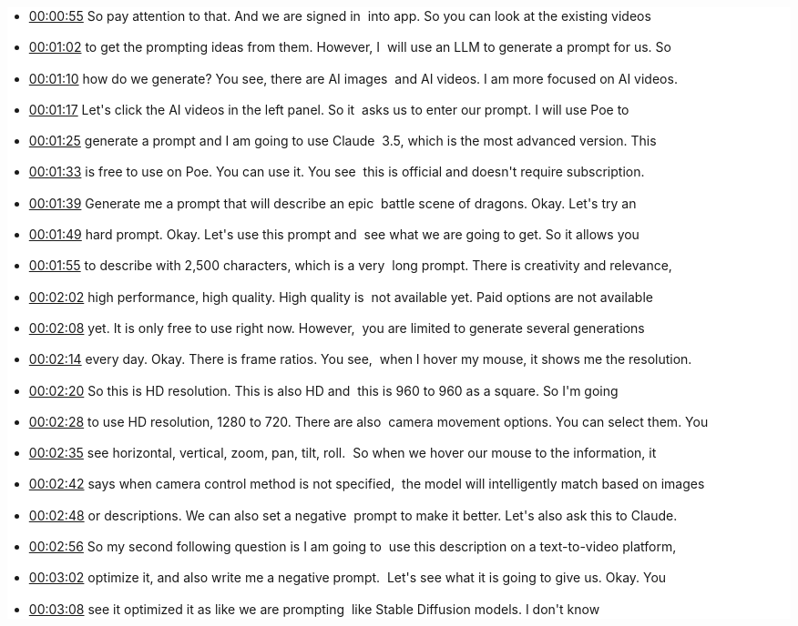 - [00:00:55](https://www.youtube.com/watch?v=zcpqAxYV1_w&t=55) So pay attention to that. And we are signed in&nbsp; into app. So you can look at the existing videos&nbsp;&nbsp;

- [00:01:02](https://www.youtube.com/watch?v=zcpqAxYV1_w&t=62) to get the prompting ideas from them. However, I&nbsp; will use an LLM to generate a prompt for us. So&nbsp;&nbsp;

- [00:01:10](https://www.youtube.com/watch?v=zcpqAxYV1_w&t=70) how do we generate? You see, there are AI images&nbsp; and AI videos. I am more focused on AI videos.&nbsp;&nbsp;

- [00:01:17](https://www.youtube.com/watch?v=zcpqAxYV1_w&t=77) Let's click the AI videos in the left panel. So it&nbsp; asks us to enter our prompt. I will use Poe to&nbsp;&nbsp;

- [00:01:25](https://www.youtube.com/watch?v=zcpqAxYV1_w&t=85) generate a prompt and I am going to use Claude&nbsp; 3.5, which is the most advanced version. This&nbsp;&nbsp;

- [00:01:33](https://www.youtube.com/watch?v=zcpqAxYV1_w&t=93) is free to use on Poe. You can use it. You see&nbsp; this is official and doesn't require subscription.&nbsp;&nbsp;

- [00:01:39](https://www.youtube.com/watch?v=zcpqAxYV1_w&t=99) Generate me a prompt that will describe an epic&nbsp; battle scene of dragons. Okay. Let's try an

- [00:01:49](https://www.youtube.com/watch?v=zcpqAxYV1_w&t=109) hard prompt. Okay. Let's use this prompt and&nbsp; see what we are going to get. So it allows you&nbsp;&nbsp;

- [00:01:55](https://www.youtube.com/watch?v=zcpqAxYV1_w&t=115) to describe with 2,500 characters, which is a very&nbsp; long prompt. There is creativity and relevance,&nbsp;&nbsp;

- [00:02:02](https://www.youtube.com/watch?v=zcpqAxYV1_w&t=122) high performance, high quality. High quality is&nbsp; not available yet. Paid options are not available&nbsp;&nbsp;

- [00:02:08](https://www.youtube.com/watch?v=zcpqAxYV1_w&t=128) yet. It is only free to use right now. However,&nbsp; you are limited to generate several generations&nbsp;&nbsp;

- [00:02:14](https://www.youtube.com/watch?v=zcpqAxYV1_w&t=134) every day. Okay. There is frame ratios. You see,&nbsp; when I hover my mouse, it shows me the resolution.&nbsp;&nbsp;

- [00:02:20](https://www.youtube.com/watch?v=zcpqAxYV1_w&t=140) So this is HD resolution. This is also HD and&nbsp; this is 960 to 960 as a square. So I'm going&nbsp;&nbsp;

- [00:02:28](https://www.youtube.com/watch?v=zcpqAxYV1_w&t=148) to use HD resolution, 1280 to 720. There are also&nbsp; camera movement options. You can select them. You&nbsp;&nbsp;

- [00:02:35](https://www.youtube.com/watch?v=zcpqAxYV1_w&t=155) see horizontal, vertical, zoom, pan, tilt, roll.&nbsp; So when we hover our mouse to the information, it&nbsp;&nbsp;

- [00:02:42](https://www.youtube.com/watch?v=zcpqAxYV1_w&t=162) says when camera control method is not specified,&nbsp; the model will intelligently match based on images&nbsp;&nbsp;

- [00:02:48](https://www.youtube.com/watch?v=zcpqAxYV1_w&t=168) or descriptions. We can also set a negative&nbsp; prompt to make it better. Let's also ask this to Claude.&nbsp;&nbsp;

- [00:02:56](https://www.youtube.com/watch?v=zcpqAxYV1_w&t=176) So my second following question is I am going to&nbsp; use this description on a text-to-video platform,&nbsp;&nbsp;

- [00:03:02](https://www.youtube.com/watch?v=zcpqAxYV1_w&t=182) optimize it, and also write me a negative prompt.&nbsp; Let's see what it is going to give us. Okay. You&nbsp;&nbsp;

- [00:03:08](https://www.youtube.com/watch?v=zcpqAxYV1_w&t=188) see it optimized it as like we are prompting&nbsp; like Stable Diffusion models. I don't know&nbsp;&nbsp;
